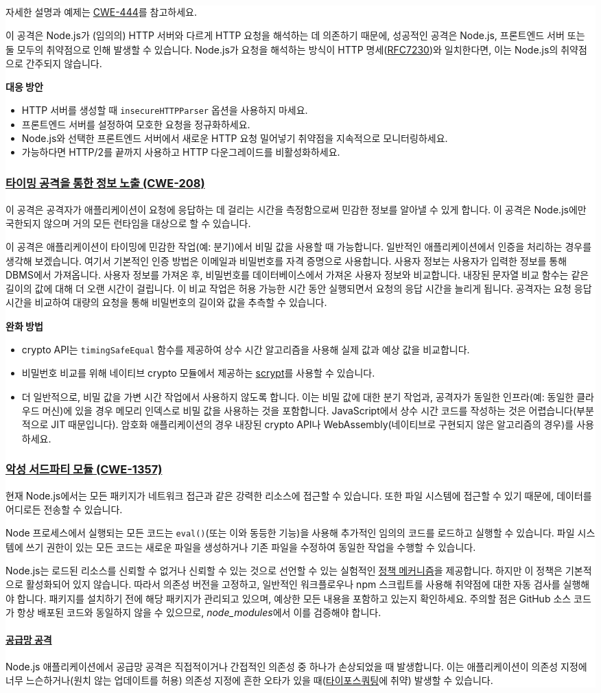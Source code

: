 자세한 설명과 예제는 [CWE-444](https://cwe.mitre.org/data/definitions/444.html)를 참고하세요.

이 공격은 Node.js가 (임의의) HTTP 서버와 다르게 HTTP 요청을 해석하는 데 의존하기 때문에, 성공적인 공격은 Node.js, 프론트엔드 서버 또는 둘 모두의 취약점으로 인해 발생할 수 있습니다. Node.js가 요청을 해석하는 방식이 HTTP 명세([RFC7230](https://datatracker.ietf.org/doc/html/rfc7230#section-3))와 일치한다면, 이는 Node.js의 취약점으로 간주되지 않습니다.

**대응 방안**

-   HTTP 서버를 생성할 때 `insecureHTTPParser` 옵션을 사용하지 마세요.
-   프론트엔드 서버를 설정하여 모호한 요청을 정규화하세요.
-   Node.js와 선택한 프론트엔드 서버에서 새로운 HTTP 요청 밀어넣기 취약점을 지속적으로 모니터링하세요.
-   가능하다면 HTTP/2를 끝까지 사용하고 HTTP 다운그레이드를 비활성화하세요.


### [타이밍 공격을 통한 정보 노출 (CWE-208)](https://nodejs.org/ko/learn/getting-started/security-best-practices#information-exposure-through-timing-attacks-cwe-208)

이 공격은 공격자가 애플리케이션이 요청에 응답하는 데 걸리는 시간을 측정함으로써 민감한 정보를 알아낼 수 있게 합니다. 이 공격은 Node.js에만 국한되지 않으며 거의 모든 런타임을 대상으로 할 수 있습니다.

이 공격은 애플리케이션이 타이밍에 민감한 작업(예: 분기)에서 비밀 값을 사용할 때 가능합니다. 일반적인 애플리케이션에서 인증을 처리하는 경우를 생각해 보겠습니다. 여기서 기본적인 인증 방법은 이메일과 비밀번호를 자격 증명으로 사용합니다. 사용자 정보는 사용자가 입력한 정보를 통해 DBMS에서 가져옵니다. 사용자 정보를 가져온 후, 비밀번호를 데이터베이스에서 가져온 사용자 정보와 비교합니다. 내장된 문자열 비교 함수는 같은 길이의 값에 대해 더 오랜 시간이 걸립니다. 이 비교 작업은 허용 가능한 시간 동안 실행되면서 요청의 응답 시간을 늘리게 됩니다. 공격자는 요청 응답 시간을 비교하여 대량의 요청을 통해 비밀번호의 길이와 값을 추측할 수 있습니다.

**완화 방법**

-   crypto API는 `timingSafeEqual` 함수를 제공하여 상수 시간 알고리즘을 사용해 실제 값과 예상 값을 비교합니다.
    
-   비밀번호 비교를 위해 네이티브 crypto 모듈에서 제공하는 [scrypt](https://nodejs.org/api/crypto.html#cryptoscryptpassword-salt-keylen-options-callback)를 사용할 수 있습니다.
    
-   더 일반적으로, 비밀 값을 가변 시간 작업에서 사용하지 않도록 합니다. 이는 비밀 값에 대한 분기 작업과, 공격자가 동일한 인프라(예: 동일한 클라우드 머신)에 있을 경우 메모리 인덱스로 비밀 값을 사용하는 것을 포함합니다. JavaScript에서 상수 시간 코드를 작성하는 것은 어렵습니다(부분적으로 JIT 때문입니다). 암호화 애플리케이션의 경우 내장된 crypto API나 WebAssembly(네이티브로 구현되지 않은 알고리즘의 경우)를 사용하세요.


### [악성 서드파티 모듈 (CWE-1357)](https://nodejs.org/ko/learn/getting-started/security-best-practices#malicious-third-party-modules-cwe-1357)

현재 Node.js에서는 모든 패키지가 네트워크 접근과 같은 강력한 리소스에 접근할 수 있습니다. 또한 파일 시스템에 접근할 수 있기 때문에, 데이터를 어디로든 전송할 수 있습니다.

Node 프로세스에서 실행되는 모든 코드는 `eval()`(또는 이와 동등한 기능)을 사용해 추가적인 임의의 코드를 로드하고 실행할 수 있습니다. 파일 시스템에 쓰기 권한이 있는 모든 코드는 새로운 파일을 생성하거나 기존 파일을 수정하여 동일한 작업을 수행할 수 있습니다.

Node.js는 로드된 리소스를 신뢰할 수 없거나 신뢰할 수 있는 것으로 선언할 수 있는 실험적인 [정책 메커니즘](https://nodejs.org/api/permissions.html#policies)을 제공합니다. 하지만 이 정책은 기본적으로 활성화되어 있지 않습니다. 따라서 의존성 버전을 고정하고, 일반적인 워크플로우나 npm 스크립트를 사용해 취약점에 대한 자동 검사를 실행해야 합니다. 패키지를 설치하기 전에 해당 패키지가 관리되고 있으며, 예상한 모든 내용을 포함하고 있는지 확인하세요. 주의할 점은 GitHub 소스 코드가 항상 배포된 코드와 동일하지 않을 수 있으므로, *node_modules*에서 이를 검증해야 합니다.


#### [공급망 공격](https://nodejs.org/ko/learn/getting-started/security-best-practices#supply-chain-attacks)

Node.js 애플리케이션에서 공급망 공격은 직접적이거나 간접적인 의존성 중 하나가 손상되었을 때 발생합니다. 이는 애플리케이션이 의존성 지정에 너무 느슨하거나(원치 않는 업데이트를 허용) 의존성 지정에 흔한 오타가 있을 때([타이포스쿼팅](https://en.wikipedia.org/wiki/Typosquatting)에 취약) 발생할 수 있습니다.
